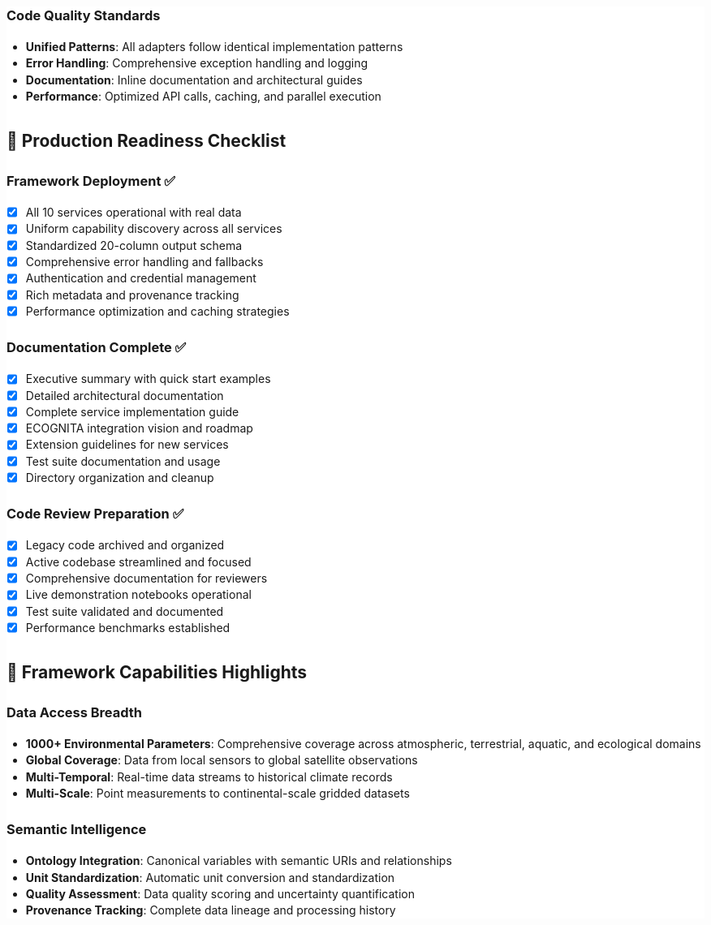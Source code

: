 ### Code Quality Standards
- **Unified Patterns**: All adapters follow identical implementation patterns
- **Error Handling**: Comprehensive exception handling and logging
- **Documentation**: Inline documentation and architectural guides
- **Performance**: Optimized API calls, caching, and parallel execution

## 🚀 Production Readiness Checklist

### Framework Deployment ✅
- [x] All 10 services operational with real data
- [x] Uniform capability discovery across all services
- [x] Standardized 20-column output schema
- [x] Comprehensive error handling and fallbacks
- [x] Authentication and credential management
- [x] Rich metadata and provenance tracking
- [x] Performance optimization and caching strategies

### Documentation Complete ✅
- [x] Executive summary with quick start examples
- [x] Detailed architectural documentation
- [x] Complete service implementation guide
- [x] ECOGNITA integration vision and roadmap
- [x] Extension guidelines for new services
- [x] Test suite documentation and usage
- [x] Directory organization and cleanup

### Code Review Preparation ✅
- [x] Legacy code archived and organized
- [x] Active codebase streamlined and focused
- [x] Comprehensive documentation for reviewers
- [x] Live demonstration notebooks operational
- [x] Test suite validated and documented
- [x] Performance benchmarks established

## 🌟 Framework Capabilities Highlights

### Data Access Breadth
- **1000+ Environmental Parameters**: Comprehensive coverage across atmospheric, terrestrial, aquatic, and ecological domains
- **Global Coverage**: Data from local sensors to global satellite observations
- **Multi-Temporal**: Real-time data streams to historical climate records
- **Multi-Scale**: Point measurements to continental-scale gridded datasets

### Semantic Intelligence
- **Ontology Integration**: Canonical variables with semantic URIs and relationships
- **Unit Standardization**: Automatic unit conversion and standardization
- **Quality Assessment**: Data quality scoring and uncertainty quantification  
- **Provenance Tracking**: Complete data lineage and processing history
